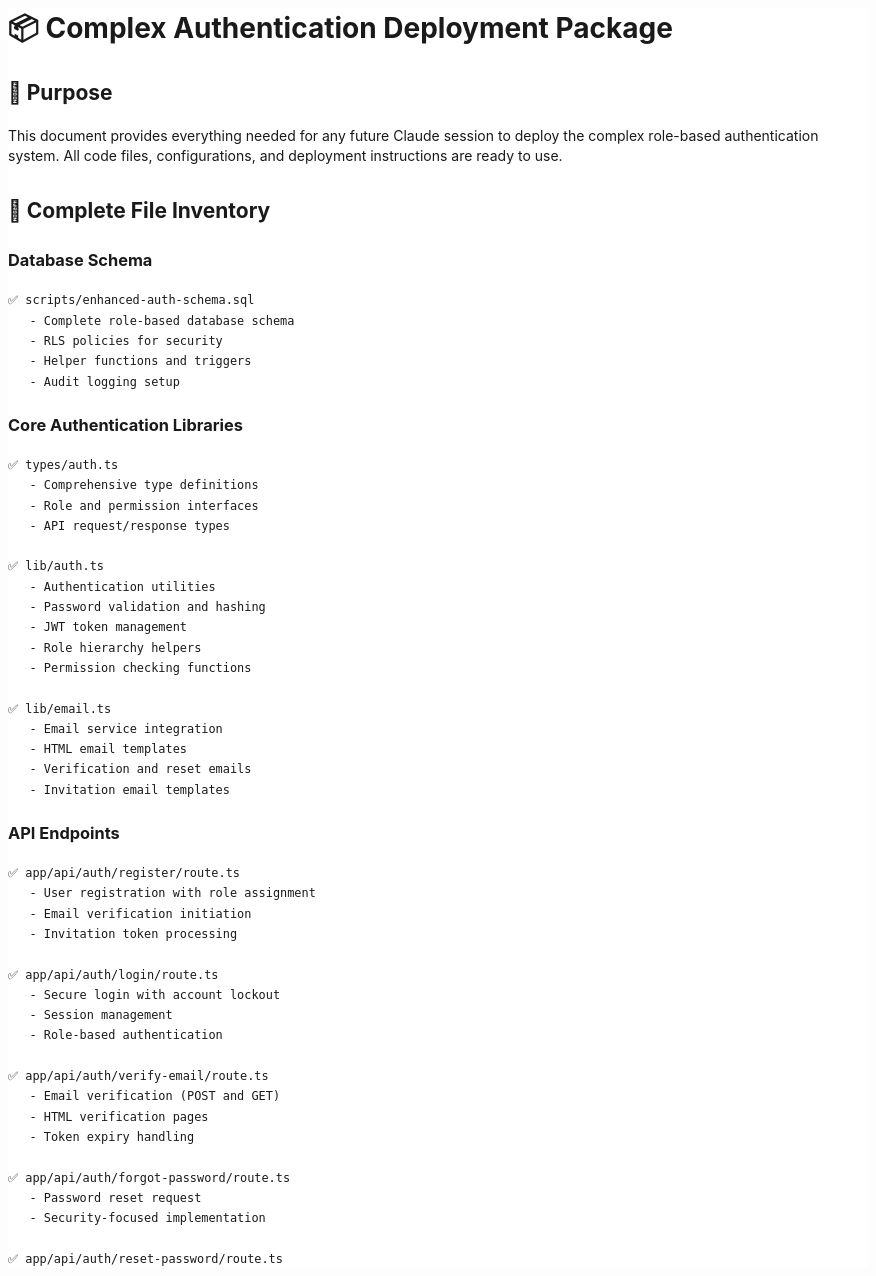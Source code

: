 # 📦 Complex Authentication Deployment Package

## 🎯 **Purpose**
This document provides everything needed for any future Claude session to deploy the complex role-based authentication system. All code files, configurations, and deployment instructions are ready to use.

## 📁 **Complete File Inventory**

### **Database Schema**
```
✅ scripts/enhanced-auth-schema.sql
   - Complete role-based database schema
   - RLS policies for security
   - Helper functions and triggers
   - Audit logging setup
```

### **Core Authentication Libraries**
```
✅ types/auth.ts
   - Comprehensive type definitions
   - Role and permission interfaces
   - API request/response types

✅ lib/auth.ts
   - Authentication utilities
   - Password validation and hashing
   - JWT token management
   - Role hierarchy helpers
   - Permission checking functions

✅ lib/email.ts
   - Email service integration
   - HTML email templates
   - Verification and reset emails
   - Invitation email templates
```

### **API Endpoints**
```
✅ app/api/auth/register/route.ts
   - User registration with role assignment
   - Email verification initiation
   - Invitation token processing

✅ app/api/auth/login/route.ts
   - Secure login with account lockout
   - Session management
   - Role-based authentication

✅ app/api/auth/verify-email/route.ts
   - Email verification (POST and GET)
   - HTML verification pages
   - Token expiry handling

✅ app/api/auth/forgot-password/route.ts
   - Password reset request
   - Security-focused implementation

✅ app/api/auth/reset-password/route.ts
```